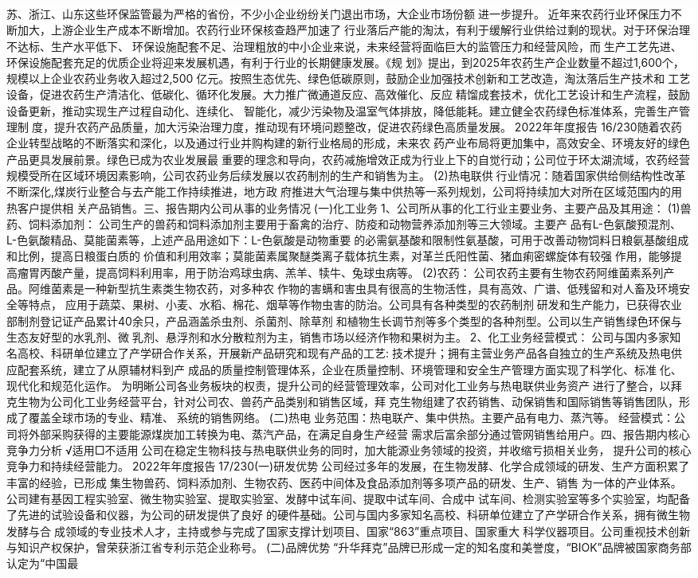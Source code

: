 苏、浙江、山东这些环保监管最为严格的省份，不少小企业纷纷关门退出市场，大企业市场份额
进一步提升。
近年来农药行业环保压力不断加大，上游企业生产成本不断增加。农药行业环保核查趋严加速了
行业落后产能的淘汰，有利于缓解行业供给过剩的现状。对于环保治理不达标、生产水平低下、
环保设施配套不足、治理粗放的中小企业来说，未来经营将面临巨大的监管压力和经营风险，而
生产工艺先进、环保设施配套充足的优质企业将迎来发展机遇，有利于行业的长期健康发展。《规
划》提出，到2025年农药生产企业数量不超过1,600个，规模以上企业农药业务收入超过2,500
亿元。按照生态优先、绿色低碳原则，鼓励企业加强技术创新和工艺改造，淘汰落后生产技术和
工艺设备，促进农药生产清洁化、低碳化、循环化发展。大力推广微通道反应、高效催化、反应
精馏成套技术，优化工艺设计和生产流程，鼓励设备更新，推动实现生产过程自动化、连续化、
智能化，减少污染物及温室气体排放，降低能耗。建立健全农药绿色标准体系，完善生产管理制
度，提升农药产品质量，加大污染治理力度，推动现有环境问题整改，促进农药绿色高质量发展。
2022年年度报告
16/230随着农药企业转型战略的不断落实和深化，以及通过行业并购构建的新行业格局的形成，未来农
药产业布局将更加集中，高效安全、环境友好的绿色产品更具发展前景。绿色已成为农业发展最
重要的理念和导向，农药减施增效正成为行业上下的自觉行动；公司位于环太湖流域，农药经营
规模受所在区域环境因素影响，公司农药业务后续发展以农药制剂的生产和销售为主。
(2)热电联供
行业情况：随着国家供给侧结构性改革不断深化,煤炭行业整合与去产能工作持续推进，地方政
府推进大气治理与集中供热等一系列规划，公司将持续加大对所在区域范围内的用热客户提供相
关产品销售。三、报告期内公司从事的业务情况
(一)化工业务
1、公司所从事的化工行业主要业务、主要产品及其用途：
(1)兽药、饲料添加剂：
公司生产的兽药和饲料添加剂主要用于畜禽的治疗、防疫和动物营养添加剂等三大领域。主要产
品有L-色氨酸预混剂、L-色氨酸精品、莫能菌素等，上述产品用途如下：L-色氨酸是动物重要
的必需氨基酸和限制性氨基酸，可用于改善动物饲料日粮氨基酸组成和比例，提高日粮蛋白质的
价值和利用效率；莫能菌素属聚醚类离子载体抗生素，对革兰氏阳性菌、猪血痢密螺旋体有较强
作用，能够提高瘤胃丙酸产量，提高饲料利用率，用于防治鸡球虫病、羔羊、犊牛、兔球虫病等。
(2)农药：
公司农药主要有生物农药阿维菌素系列产品。阿维菌素是一种新型抗生素类生物农药，对多种农
作物的害螨和害虫具有很高的生物活性，具有高效、广谱、低残留和对人畜及环境安全等特点，
应用于蔬菜、果树、小麦、水稻、棉花、烟草等作物虫害的防治。公司具有各种类型的农药制剂
研发和生产能力，已获得农业部制剂登记证产品累计40余只，产品涵盖杀虫剂、杀菌剂、除草剂
和植物生长调节剂等多个类型的各种剂型。公司以生产销售绿色环保与生态友好型的水乳剂、微
乳剂、悬浮剂和水分散粒剂为主，销售市场以经济作物和果树为主。
2、化工业务经营模式：
公司与国内多家知名高校、科研单位建立了产学研合作关系，开展新产品研究和现有产品的工艺:
技术提升；拥有主营业务产品各自独立的生产系统及热电供应配套系统，建立了从原辅材料到产
成品的质量控制管理体系，企业在质量控制、环境管理和安全生产管理方面实现了科学化、标准
化、现代化和规范化运作。
为明晰公司各业务板块的权责，提升公司的经营管理效率，公司对化工业务与热电联供业务资产
进行了整合，以拜克生物为公司化工业务经营平台，针对公司农、兽药产品类别和销售区域，拜
克生物组建了农药销售、动保销售和国际销售等销售团队，形成了覆盖全球市场的专业、精准、
系统的销售网络。
(二)热电
业务范围：热电联产、集中供热。主要产品有电力、蒸汽等。
经营模式：公司将外部采购获得的主要能源煤炭加工转换为电、蒸汽产品，在满足自身生产经营
需求后富余部分通过管网销售给用户。四、报告期内核心竞争力分析
√适用□不适用
公司在稳定生物科技与热电联供业务的同时，加大能源业务领域的投资，并收缩亏损相关业务，
提升公司的核心竞争力和持续经营能力。
2022年年度报告
17/230(一)研发优势
公司经过多年的发展，在生物发酵、化学合成领域的研发、生产方面积累了丰富的经验，已形成
集生物兽药、饲料添加剂、生物农药、医药中间体及食品添加剂等多项产品的研发、生产、销售
为一体的产业体系。
公司建有基因工程实验室、微生物实验室、提取实验室、发酵中试车间、提取中试车间、合成中
试车间、检测实验室等多个实验室，均配备了先进的试验设备和仪器，为公司的研发提供了良好
的硬件基础。公司与国内多家知名高校、科研单位建立了产学研合作关系，拥有微生物发酵与合
成领域的专业技术人才，主持或参与完成了国家支撑计划项目、国家“863”重点项目、国家重大
科学仪器项目。公司重视技术创新与知识产权保护，曾荣获浙江省专利示范企业称号。
(二)品牌优势
“升华拜克”品牌已形成一定的知名度和美誉度，“BIOK”品牌被国家商务部认定为“中国最